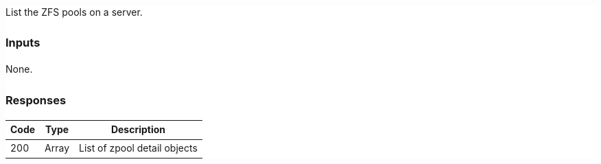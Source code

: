 List the ZFS pools on a server.

### Inputs

None.


### Responses

| Code | Type  | Description                  |
| ---- | ----- | ---------------------------- |
| 200  | Array | List of zpool detail objects |






